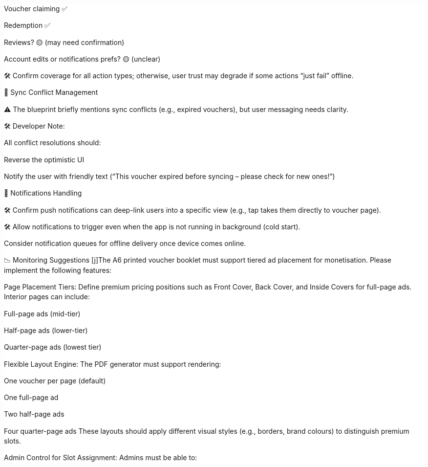 Voucher claiming ✅

Redemption ✅

Reviews? 🟡 (may need confirmation)

Account edits or notifications prefs? 🟡 (unclear)

🛠️ Confirm coverage for all action types; otherwise, user trust may degrade if some actions “just fail” offline.

🧪 Sync Conflict Management

⚠️ The blueprint briefly mentions sync conflicts (e.g., expired vouchers), but user messaging needs clarity.

🛠️ Developer Note:

All conflict resolutions should:

Reverse the optimistic UI

Notify the user with friendly text (“This voucher expired before syncing – please check for new ones!”)

🔔 Notifications Handling

🛠️ Confirm push notifications can deep-link users into a specific view (e.g., tap takes them directly to voucher page).

🛠️ Allow notifications to trigger even when the app is not running in background (cold start).

Consider notification queues for offline delivery once device comes online.

📉 Monitoring Suggestions
[j]The A6 printed voucher booklet must support tiered ad placement for monetisation. Please implement the following features:

Page Placement Tiers:
Define premium pricing positions such as Front Cover, Back Cover, and Inside Covers for full-page ads. Interior pages can include:

Full-page ads (mid-tier)

Half-page ads (lower-tier)

Quarter-page ads (lowest tier)

Flexible Layout Engine:
The PDF generator must support rendering:

One voucher per page (default)

One full-page ad

Two half-page ads

Four quarter-page ads
These layouts should apply different visual styles (e.g., borders, brand colours) to distinguish premium slots.

Admin Control for Slot Assignment:
Admins must be able to:

